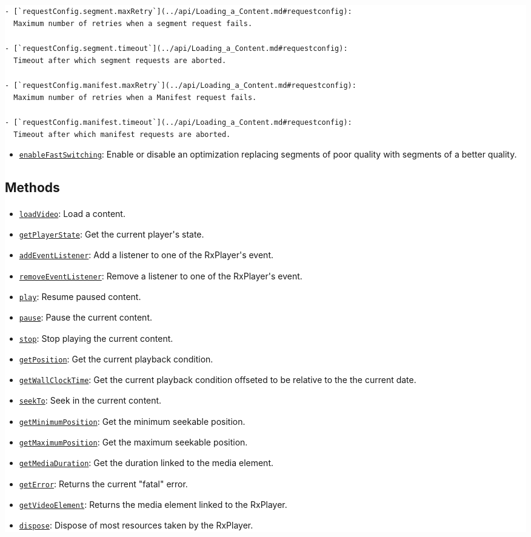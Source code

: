     - [`requestConfig.segment.maxRetry`](../api/Loading_a_Content.md#requestconfig):
      Maximum number of retries when a segment request fails.

    - [`requestConfig.segment.timeout`](../api/Loading_a_Content.md#requestconfig):
      Timeout after which segment requests are aborted.

    - [`requestConfig.manifest.maxRetry`](../api/Loading_a_Content.md#requestconfig):
      Maximum number of retries when a Manifest request fails.

    - [`requestConfig.manifest.timeout`](../api/Loading_a_Content.md#requestconfig):
      Timeout after which manifest requests are aborted.

  - [`enableFastSwitching`](../api/Loading_a_Content.md#enablefastswitching):
    Enable or disable an optimization replacing segments of poor quality with
    segments of a better quality.

## Methods

  - [`loadVideo`](../api/Loading_a_Content.md): Load a content.

  - [`getPlayerState`](../api/Basic_Methods/getPlayerState.md): Get the current
    player's state.

  - [`addEventListener`](../api/Basic_Methods/addEventListener.md): Add a
    listener to one of the RxPlayer's event.

  - [`removeEventListener`](../api/Basic_Methods/removeEventListener.md): Remove
    a listener to one of the RxPlayer's event.

  - [`play`](../api/Basic_Methods/play.md): Resume paused content.

  - [`pause`](../api/Basic_Methods/pause.md): Pause the current content.

  - [`stop`](../api/Basic_Methods/stop.md): Stop playing the current content.

  - [`getPosition`](../api/Basic_Methods/getPosition.md): Get the current
    playback condition.

  - [`getWallClockTime`](../api/Basic_Methods/getWallClockTime.md): Get the
    current playback condition offseted to be relative to the the current date.

  - [`seekTo`](../api/Basic_Methods/seekTo.md): Seek in the current content.

  - [`getMinimumPosition`](../api/Basic_Methods/getMinimumPosition.md): Get the
    minimum seekable position.

  - [`getMaximumPosition`](../api/Basic_Methods/getMaximumPosition.md): Get the
    maximum seekable position.

  - [`getMediaDuration`](../api/Basic_Methods/getMediaDuration.md): Get the
    duration linked to the media element.

  - [`getError`](../api/Basic_Methods/getError.md): Returns the current "fatal"
    error.

  - [`getVideoElement`](../api/Basic_Methods/getVideoElement.md): Returns the
    media element linked to the RxPlayer.

  - [`dispose`](../api/Basic_Methods/dispose.md): Dispose of most resources
    taken by the RxPlayer.
